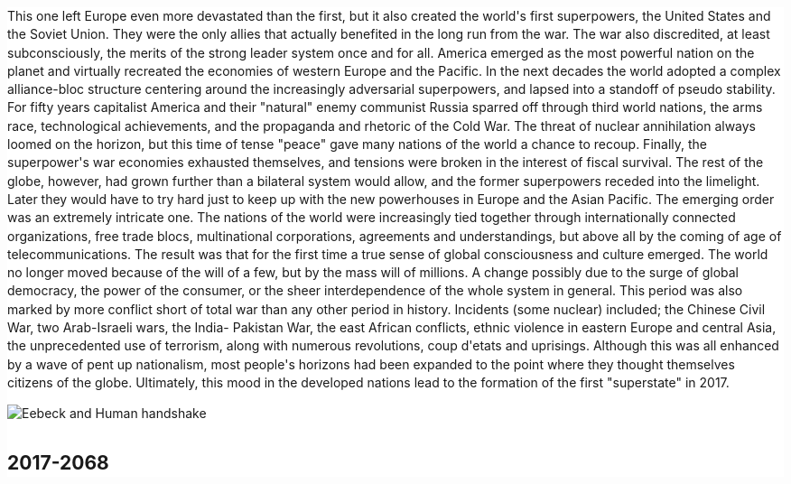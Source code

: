 This one left Europe even more devastated than the first, but it also created the world's first superpowers, the United  States and the Soviet Union. They were the only allies that actually benefited in the long run from the war. The war  also discredited, at least subconsciously, the merits of the strong leader system once and for all. America emerged as the  most powerful nation on the planet and virtually recreated the economies of western Europe and the Pacific. In the next  decades the world adopted a complex alliance-bloc structure centering around the increasingly  adversarial superpowers,  and lapsed into a standoff of pseudo stability. For fifty years capitalist America and their "natural" enemy communist  Russia sparred off through third world nations, the arms race, technological achievements, and the propaganda and  rhetoric of the Cold War. The threat of nuclear annihilation always loomed on the horizon, but this time of tense "peace"  gave many nations of the world a chance to recoup. Finally, the superpower's war economies exhausted themselves, and  tensions were broken in the interest of fiscal survival. The rest of the globe, however, had grown further than a  bilateral system would allow, and the former superpowers receded into the limelight. Later they would have to try hard  just to keep up with the new powerhouses in Europe and the Asian Pacific.  The emerging order was an extremely intricate one. The nations of the world were increasingly tied together through  internationally connected organizations, free trade blocs, multinational corporations, agreements and understandings,  but above all by the coming of age of telecommunications. The result was that for the first time a true sense of global  consciousness and culture emerged. The world no longer moved because of the will of a few, but by the mass will of  millions. A change possibly due to the surge of global democracy, the power of the consumer, or the sheer  interdependence of the whole system in general. This period was also marked by more conflict short of total war than any  other period in history. Incidents (some nuclear) included; the Chinese Civil War, two Arab-Israeli wars, the India- Pakistan War, the east African conflicts, ethnic violence in eastern Europe and central Asia, the unprecedented use of  terrorism, along with numerous revolutions, coup d'etats and uprisings. Although this was all enhanced by a wave of pent  up nationalism, most people's horizons had been expanded to the point where they thought themselves citizens of the  globe. Ultimately, this mood in the developed nations lead to the formation of the first "superstate" in 2017.

![Eebeck and Human handshake](/images/HistoryHandshake.jpg)</p>

## 2017-2068 </p>